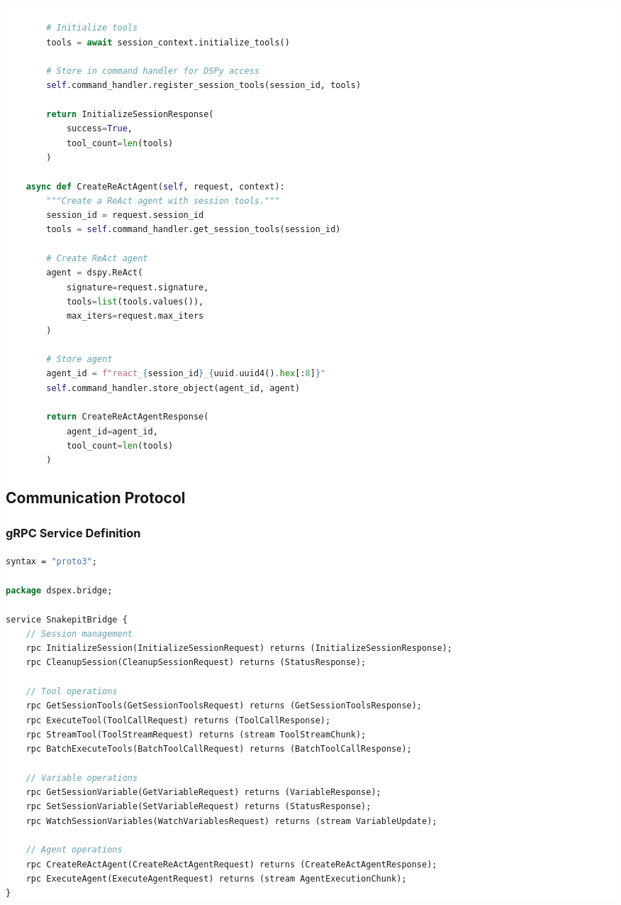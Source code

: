 ```python
        
        # Initialize tools
        tools = await session_context.initialize_tools()
        
        # Store in command handler for DSPy access
        self.command_handler.register_session_tools(session_id, tools)
        
        return InitializeSessionResponse(
            success=True,
            tool_count=len(tools)
        )
    
    async def CreateReActAgent(self, request, context):
        """Create a ReAct agent with session tools."""
        session_id = request.session_id
        tools = self.command_handler.get_session_tools(session_id)
        
        # Create ReAct agent
        agent = dspy.ReAct(
            signature=request.signature,
            tools=list(tools.values()),
            max_iters=request.max_iters
        )
        
        # Store agent
        agent_id = f"react_{session_id}_{uuid.uuid4().hex[:8]}"
        self.command_handler.store_object(agent_id, agent)
        
        return CreateReActAgentResponse(
            agent_id=agent_id,
            tool_count=len(tools)
        )
```

## Communication Protocol

### gRPC Service Definition

```protobuf
syntax = "proto3";

package dspex.bridge;

service SnakepitBridge {
    // Session management
    rpc InitializeSession(InitializeSessionRequest) returns (InitializeSessionResponse);
    rpc CleanupSession(CleanupSessionRequest) returns (StatusResponse);
    
    // Tool operations
    rpc GetSessionTools(GetSessionToolsRequest) returns (GetSessionToolsResponse);
    rpc ExecuteTool(ToolCallRequest) returns (ToolCallResponse);
    rpc StreamTool(ToolStreamRequest) returns (stream ToolStreamChunk);
    rpc BatchExecuteTools(BatchToolCallRequest) returns (BatchToolCallResponse);
    
    // Variable operations
    rpc GetSessionVariable(GetVariableRequest) returns (VariableResponse);
    rpc SetSessionVariable(SetVariableRequest) returns (StatusResponse);
    rpc WatchSessionVariables(WatchVariablesRequest) returns (stream VariableUpdate);
    
    // Agent operations
    rpc CreateReActAgent(CreateReActAgentRequest) returns (CreateReActAgentResponse);
    rpc ExecuteAgent(ExecuteAgentRequest) returns (stream AgentExecutionChunk);
}
```